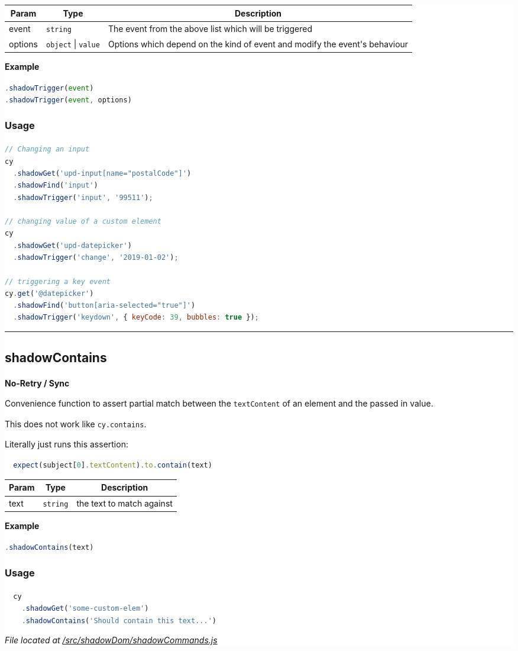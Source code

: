 
| Param | Type | Description |
| --- | --- | --- |
| event | <code>string</code> | The event from the above list which will be triggered |
| options | <code>object</code> \| <code>value</code> | Options which depend on the kind of event and  modify the event's behaviour |

**Example**  
```js
.shadowTrigger(event)
.shadowTrigger(event, options)
```

### Usage

```js
// Changing an input
cy
  .shadowGet('upd-input[name="postalCode"]')
  .shadowFind('input')
  .shadowTrigger('input', '99511');

// changing value of a custom element
cy
  .shadowGet('upd-datepicker')
  .shadowTrigger('change', '2019-01-02');

// triggering a key event
cy.get('@datepicker')
  .shadowFind('button[aria-selected="true"]')
  .shadowTrigger('keydown', { keyCode: 39, bubbles: true });
```
***

## shadowContains

**No-Retry / Sync**

Convenience function to assert partial match between the `textContent` of
an element and the passed in value.

This does not work like `cy.contains`.

Literally just runs this assertion:
```js
  expect(subject[0].textContent).to.contain(text)
```


| Param | Type | Description |
| --- | --- | --- |
| text | <code>string</code> | the text to match against |

**Example**  
```js
.shadowContains(text)
```

### Usage

```js
  cy
    .shadowGet('some-custom-elem')
    .shadowContains('Should contain this text...')
```

*File located at [/src/shadowDom/shadowCommands.js](/src/shadowDom/shadowCommands.js)*
